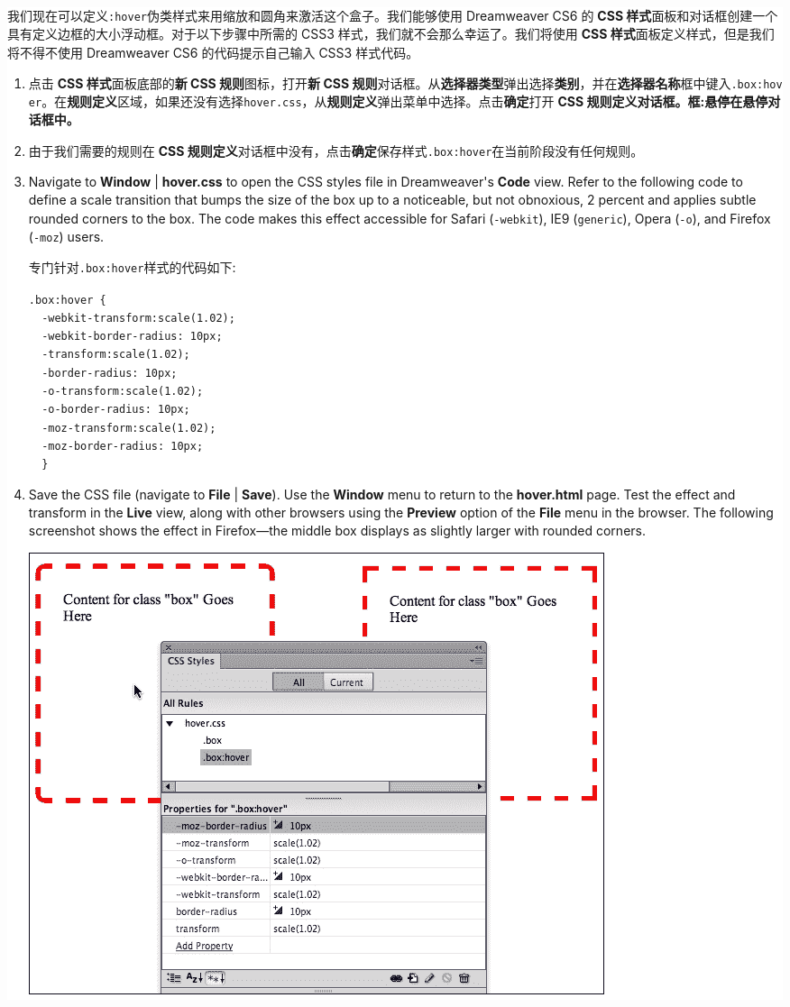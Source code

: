 我们现在可以定义`:hover`伪类样式来用缩放和圆角来激活这个盒子。我们能够使用 Dreamweaver CS6 的 **CSS 样式**面板和对话框创建一个具有定义边框的大小浮动框。对于以下步骤中所需的 CSS3 样式，我们就不会那么幸运了。我们将使用 **CSS 样式**面板定义样式，但是我们将不得不使用 Dreamweaver CS6 的代码提示自己输入 CSS3 样式代码。

1.  点击 **CSS 样式**面板底部的**新 CSS 规则**图标，打开**新 CSS 规则**对话框。从**选择器类型**弹出选择**类别**，并在**选择器名称**框中键入`.box:hover`。在**规则定义**区域，如果还没有选择`hover.css`，从**规则定义**弹出菜单中选择。点击**确定**打开 **CSS 规则定义对话框。框:悬停在悬停对话框中。**
2.  由于我们需要的规则在 **CSS 规则定义**对话框中没有，点击**确定**保存样式`.box:hover`在当前阶段没有任何规则。
3.  Navigate to **Window** | **hover.css** to open the CSS styles file in Dreamweaver's **Code** view. Refer to the following code to define a scale transition that bumps the size of the box up to a noticeable, but not obnoxious, 2 percent and applies subtle rounded corners to the box. The code makes this effect accessible for Safari (`-webkit`), IE9 (`generic`), Opera (`-o`), and Firefox (`-moz`) users.

    专门针对`.box:hover`样式的代码如下:

    ```html
    .box:hover {
      -webkit-transform:scale(1.02);
      -webkit-border-radius: 10px;
      -transform:scale(1.02);
      -border-radius: 10px;
      -o-transform:scale(1.02);
      -o-border-radius: 10px;
      -moz-transform:scale(1.02);
      -moz-border-radius: 10px;
      }
    ```

4.  Save the CSS file (navigate to **File** | **Save**). Use the **Window** menu to return to the **hover.html** page. Test the effect and transform in the **Live** view, along with other browsers using the **Preview** option of the **File** menu in the browser. The following screenshot shows the effect in Firefox—the middle box displays as slightly larger with rounded corners.

    ![Using a hover class style to animate effects](img/4742_04_25.jpg)

